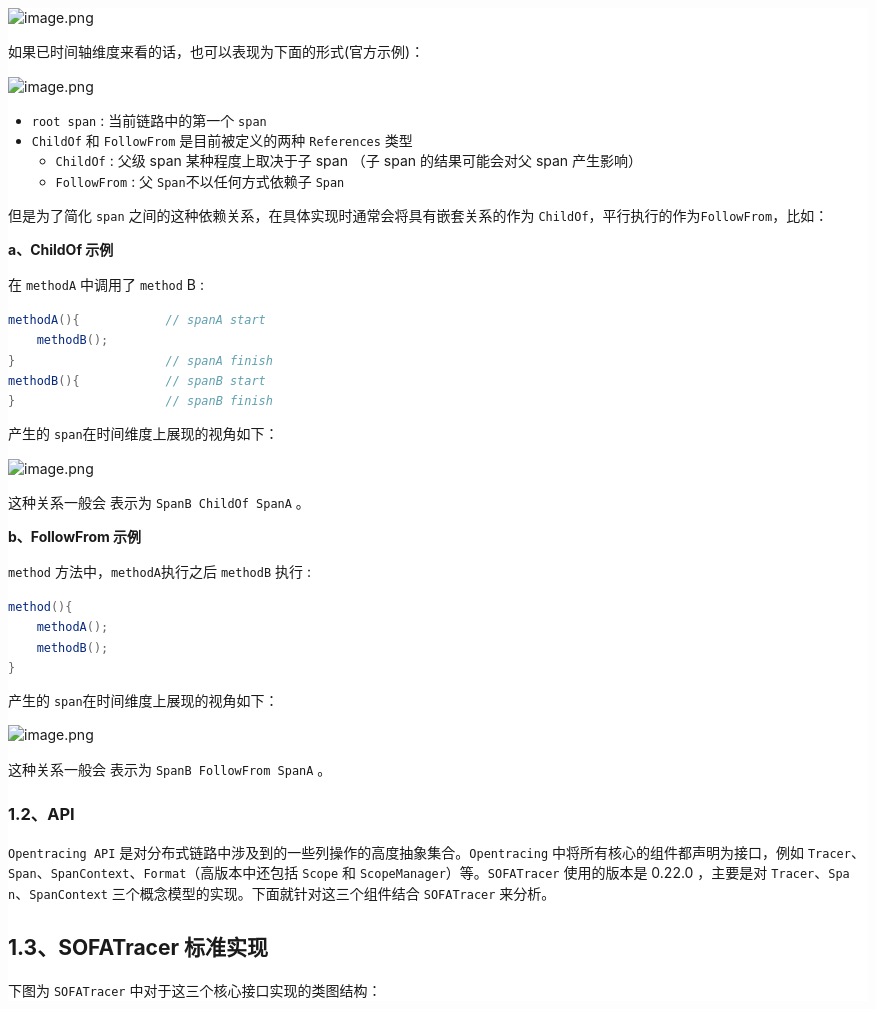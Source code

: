 ![image.png](https://cdn.nlark.com/yuque/0/2018/png/230565/1545823143569-d51faa50-c92a-417a-a706-fae685c15254.png)

如果已时间轴维度来看的话，也可以表现为下面的形式(官方示例)：

![image.png](https://cdn.nlark.com/yuque/0/2018/png/230565/1545823169389-13231c3e-f4d6-451e-8266-9607327378c9.png)

- `root span` : 当前链路中的第一个 `span`
- `ChildOf` 和 `FollowFrom` 是目前被定义的两种 `References` 类型
  - `ChildOf` : 父级 span 某种程度上取决于子 span （子 span 的结果可能会对父 span 产生影响）
  - `FollowFrom` : 父 `Span`不以任何方式依赖子 `Span`

但是为了简化 `span` 之间的这种依赖关系，在具体实现时通常会将具有嵌套关系的作为 `ChildOf`，平行执行的作为`FollowFrom`，比如：

__a、ChildOf 示例__

在 `methodA` 中调用了 `method` B : 

```java
methodA(){            // spanA start
    methodB();            
}                     // spanA finish
methodB(){            // spanB start
}                     // spanB finish
```

产生的 `span`在时间维度上展现的视角如下：

![image.png](https://cdn.nlark.com/yuque/0/2018/png/230565/1545823843007-cf30f4e9-1b5f-4405-bd39-c08b44d00599.png)

这种关系一般会 表示为 `SpanB ChildOf SpanA` 。

__b、FollowFrom 示例__

`method` 方法中，`methodA`执行之后 `methodB` 执行 :

```java
method(){
    methodA();
    methodB();
}
```

产生的 `span`在时间维度上展现的视角如下：

![image.png](https://cdn.nlark.com/yuque/0/2018/png/230565/1545823870929-bf7d3af0-3c72-4ac7-909d-74f064c58c3b.png)

这种关系一般会 表示为 `SpanB FollowFrom SpanA` 。

### 1.2、API 

`Opentracing API` 是对分布式链路中涉及到的一些列操作的高度抽象集合。`Opentracing` 中将所有核心的组件都声明为接口，例如 `Tracer`、`Span`、`SpanContext`、`Format`（高版本中还包括 `Scope` 和 `ScopeManager`）等。`SOFATracer` 使用的版本是 0.22.0 ，主要是对 `Tracer`、`Span`、`SpanContext` 三个概念模型的实现。下面就针对这三个组件结合 `SOFATracer` 来分析。

## 1.3、SOFATracer 标准实现

下图为 `SOFATracer` 中对于这三个核心接口实现的类图结构：
